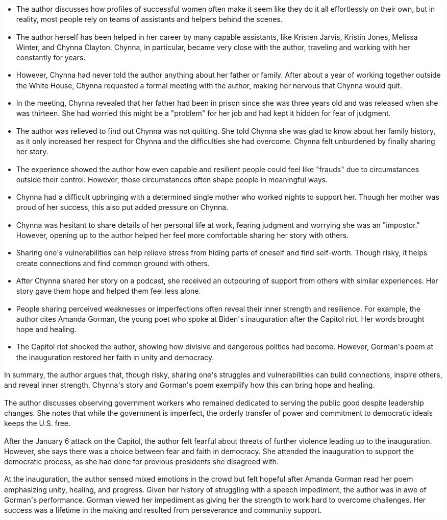 - The author discusses how profiles of successful women often make it seem like they do it all effortlessly on their own, but in reality, most people rely on teams of assistants and helpers behind the scenes.

- The author herself has been helped in her career by many capable assistants, like Kristen Jarvis, Kristin Jones, Melissa Winter, and Chynna Clayton. Chynna, in particular, became very close with the author, traveling and working with her constantly for years.

- However, Chynna had never told the author anything about her father or family. After about a year of working together outside the White House, Chynna requested a formal meeting with the author, making her nervous that Chynna would quit.

- In the meeting, Chynna revealed that her father had been in prison since she was three years old and was released when she was thirteen. She had worried this might be a "problem" for her job and had kept it hidden for fear of judgment.

- The author was relieved to find out Chynna was not quitting. She told Chynna she was glad to know about her family history, as it only increased her respect for Chynna and the difficulties she had overcome. Chynna felt unburdened by finally sharing her story.

- The experience showed the author how even capable and resilient people could feel like "frauds" due to circumstances outside their control. However, those circumstances often shape people in meaningful ways.

- Chynna had a difficult upbringing with a determined single mother who worked nights to support her. Though her mother was proud of her success, this also put added pressure on Chynna.
- Chynna was hesitant to share details of her personal life at work, fearing judgment and worrying she was an "impostor." However, opening up to the author helped her feel more comfortable sharing her story with others.
- Sharing one's vulnerabilities can help relieve stress from hiding parts of oneself and find self-worth. Though risky, it helps create connections and find common ground with others.
- After Chynna shared her story on a podcast, she received an outpouring of support from others with similar experiences. Her story gave them hope and helped them feel less alone.
- People sharing perceived weaknesses or imperfections often reveal their inner strength and resilience. For example, the author cites Amanda Gorman, the young poet who spoke at Biden's inauguration after the Capitol riot. Her words brought hope and healing.
- The Capitol riot shocked the author, showing how divisive and dangerous politics had become. However, Gorman's poem at the inauguration restored her faith in unity and democracy.

In summary, the author argues that, though risky, sharing one's struggles and vulnerabilities can build connections, inspire others, and reveal inner strength. Chynna's story and Gorman's poem exemplify how this can bring hope and healing.

The author discusses observing government workers who remained dedicated to serving the public good despite leadership changes. She notes that while the government is imperfect, the orderly transfer of power and commitment to democratic ideals keeps the U.S. free.

After the January 6 attack on the Capitol, the author felt fearful about threats of further violence leading up to the inauguration. However, she says there was a choice between fear and faith in democracy. She attended the inauguration to support the democratic process, as she had done for previous presidents she disagreed with.

At the inauguration, the author sensed mixed emotions in the crowd but felt hopeful after Amanda Gorman read her poem emphasizing unity, healing, and progress. Given her history of struggling with a speech impediment, the author was in awe of Gorman's performance. Gorman viewed her impediment as giving her the strength to work hard to overcome challenges. Her success was a lifetime in the making and resulted from perseverance and community support.
